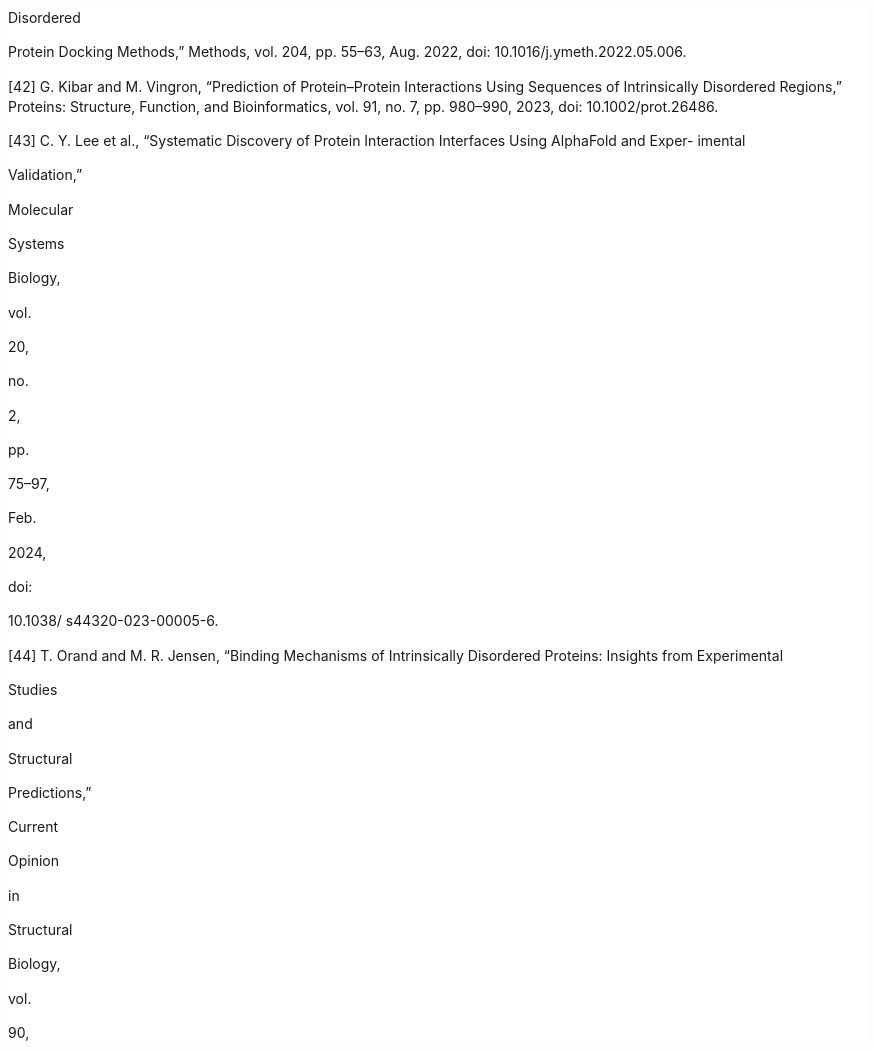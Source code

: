 Disordered

Protein Docking Methods,” Methods, vol. 204, pp. 55–63, Aug. 2022, doi: 10.1016/j.ymeth.2022.05.006.

[42] G. Kibar and M. Vingron, “Prediction of Protein–Protein Interactions Using Sequences of Intrinsically Disordered Regions,” Proteins: Structure, Function, and Bioinformatics, vol. 91, no. 7, pp. 980–990, 2023, doi: 10.1002/prot.26486.

[43] C. Y. Lee et al., “Systematic Discovery of Protein Interaction Interfaces Using AlphaFold and Exper- imental

Validation,”

Molecular

Systems

Biology,

vol.

20,

no.

2,

pp.

75–97,

Feb.

2024,

doi:

10.1038/ s44320-023-00005-6.

[44] T. Orand and M. R. Jensen, “Binding Mechanisms of Intrinsically Disordered Proteins: Insights from Experimental

Studies

and

Structural

Predictions,”

Current

Opinion

in

Structural

Biology,

vol.

90,
